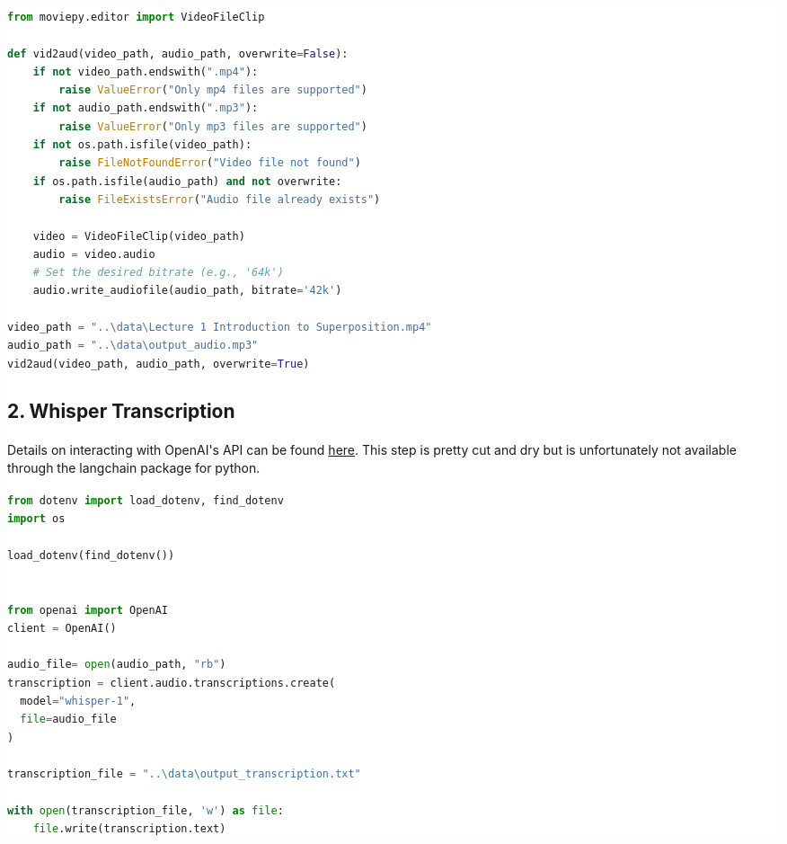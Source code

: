 
```python
from moviepy.editor import VideoFileClip

def vid2aud(video_path, audio_path, overwrite=False):
    if not video_path.endswith(".mp4"):
        raise ValueError("Only mp4 files are supported")
    if not audio_path.endswith(".mp3"):
        raise ValueError("Only mp3 files are supported")
    if not os.path.isfile(video_path):
        raise FileNotFoundError("Video file not found")
    if os.path.isfile(audio_path) and not overwrite:
        raise FileExistsError("Audio file already exists")
    
    video = VideoFileClip(video_path)
    audio = video.audio
    # Set the desired bitrate (e.g., '64k')
    audio.write_audiofile(audio_path, bitrate='42k')  

video_path = "..\data\Lecture 1 Introduction to Superposition.mp4"
audio_path = "..\data\output_audio.mp3"
vid2aud(video_path, audio_path, overwrite=True)

```
    


## 2. Whisper Transcription

Details on interacting with OpenAI's API can be found [here](https://platform.openai.com/docs/api-reference).
This step is pretty cut and dry but is unfortunately not available through the langchain package for python.


```python
from dotenv import load_dotenv, find_dotenv
import os

load_dotenv(find_dotenv())


from openai import OpenAI
client = OpenAI()

audio_file= open(audio_path, "rb")
transcription = client.audio.transcriptions.create(
  model="whisper-1", 
  file=audio_file
)

transcription_file = "..\data\output_transcription.txt"

with open(transcription_file, 'w') as file:
    file.write(transcription.text)

```

